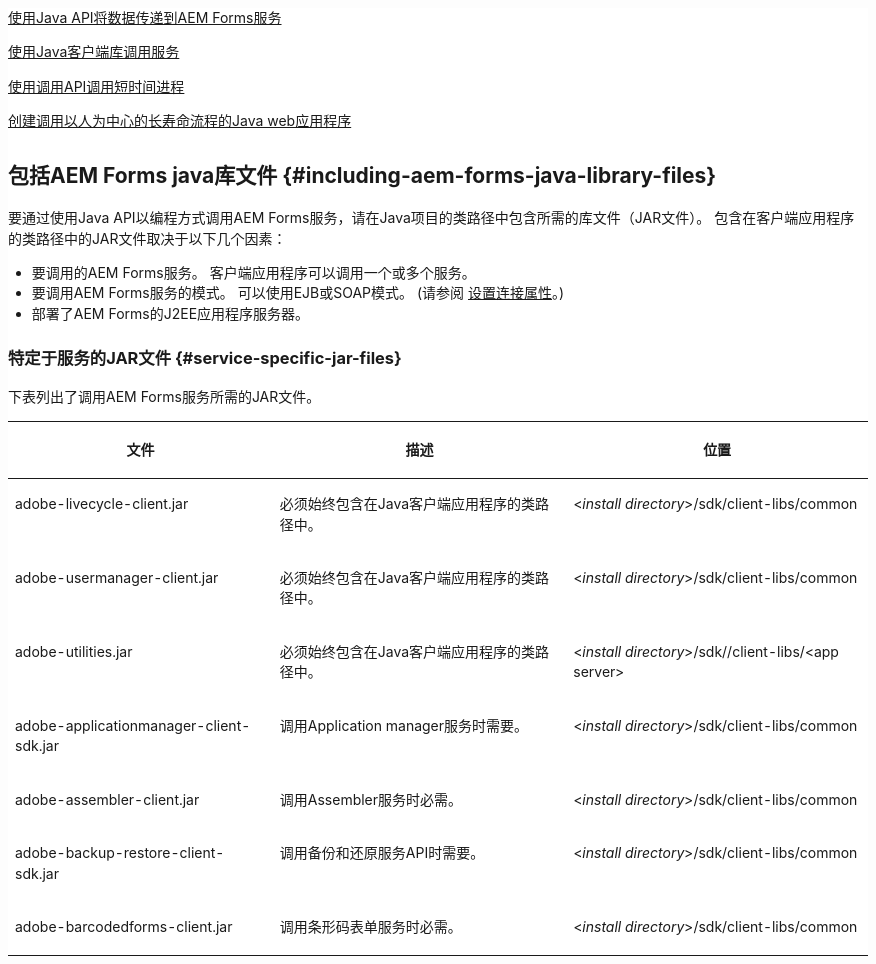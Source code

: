 [使用Java API将数据传递到AEM Forms服务](#passing-data-to-aem-forms-services-using-the-java-api)

[使用Java客户端库调用服务](#invoking-a-service-using-a-java-client-library)

[使用调用API调用短时间进程](#invoking-a-short-lived-process-using-the-invocation-api)

[创建调用以人为中心的长寿命流程的Java web应用程序](/help/forms/developing/invoking-human-centric-long-lived.md)

## 包括AEM Forms java库文件 {#including-aem-forms-java-library-files}

要通过使用Java API以编程方式调用AEM Forms服务，请在Java项目的类路径中包含所需的库文件（JAR文件）。 包含在客户端应用程序的类路径中的JAR文件取决于以下几个因素：

* 要调用的AEM Forms服务。 客户端应用程序可以调用一个或多个服务。
* 要调用AEM Forms服务的模式。 可以使用EJB或SOAP模式。 (请参阅 [设置连接属性](invoking-aem-forms-using-java.md#setting-connection-properties)。)
* 部署了AEM Forms的J2EE应用程序服务器。

### 特定于服务的JAR文件 {#service-specific-jar-files}

下表列出了调用AEM Forms服务所需的JAR文件。

<table> 
 <thead> 
  <tr> 
   <th><p>文件</p></th> 
   <th><p>描述</p></th> 
   <th><p>位置</p></th> 
  </tr> 
 </thead> 
 <tbody>
  <tr> 
   <td><p>adobe-livecycle-client.jar</p></td> 
   <td><p>必须始终包含在Java客户端应用程序的类路径中。</p></td> 
   <td><p>&lt;<i>install directory</i>&gt;/sdk/client-libs/common</p></td> 
  </tr> 
  <tr> 
   <td><p>adobe-usermanager-client.jar</p></td> 
   <td><p>必须始终包含在Java客户端应用程序的类路径中。</p></td> 
   <td><p>&lt;<i>install directory</i>&gt;/sdk/client-libs/common</p></td> 
  </tr> 
  <tr> 
   <td><p>adobe-utilities.jar</p></td> 
   <td><p>必须始终包含在Java客户端应用程序的类路径中。</p></td> 
   <td><p>&lt;<i>install directory</i>&gt;/sdk//client-libs/&lt;app server&gt;</p></td> 
  </tr> 
  <tr> 
   <td><p>adobe-applicationmanager-client-sdk.jar</p></td> 
   <td><p>调用Application manager服务时需要。</p></td> 
   <td><p>&lt;<i>install directory</i>&gt;/sdk/client-libs/common</p></td> 
  </tr> 
  <tr> 
   <td><p>adobe-assembler-client.jar</p></td> 
   <td><p>调用Assembler服务时必需。 </p></td> 
   <td><p>&lt;<i>install directory</i>&gt;/sdk/client-libs/common</p></td> 
  </tr> 
  <tr> 
   <td><p>adobe-backup-restore-client-sdk.jar</p></td> 
   <td><p>调用备份和还原服务API时需要。</p></td> 
   <td><p>&lt;<i>install directory</i>&gt;/sdk/client-libs/common</p></td> 
  </tr> 
  <tr> 
   <td><p>adobe-barcodedforms-client.jar</p></td> 
   <td><p>调用条形码表单服务时必需。 </p></td> 
   <td><p>&lt;<i>install directory</i>&gt;/sdk/client-libs/common</p></td> 
  </tr> 
